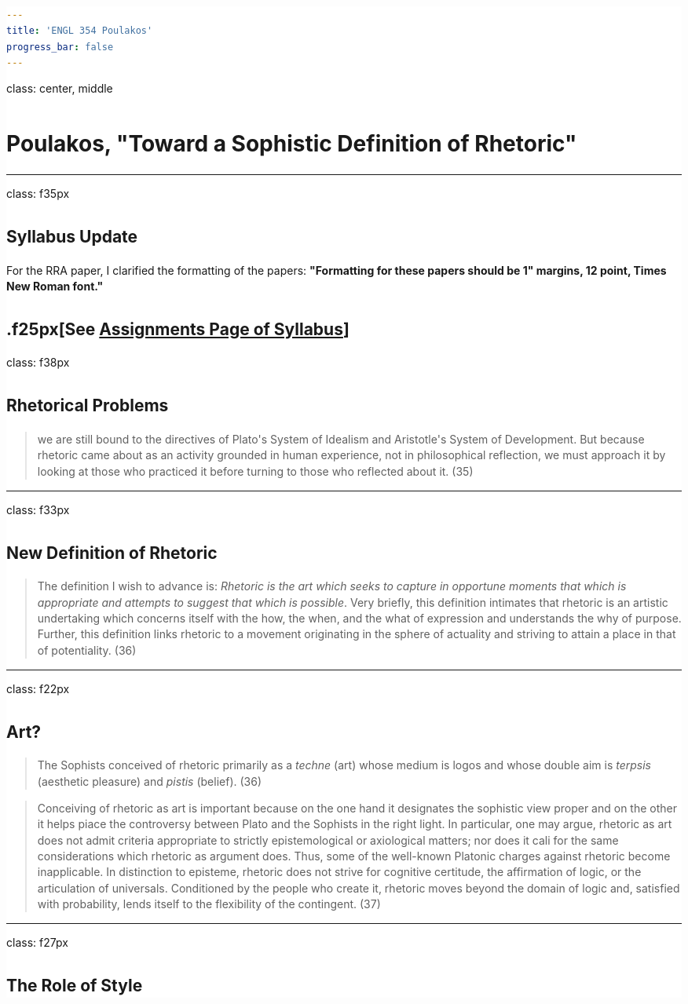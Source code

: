 ```yaml
---
title: 'ENGL 354 Poulakos'
progress_bar: false
---
```


class: center, middle

# Poulakos, "Toward a Sophistic Definition of Rhetoric"
---
class: f35px
## Syllabus Update

For the RRA paper, I clarified the formatting of the papers: **"Formatting for these papers should be 1" margins, 12 point, Times New Roman font."**

.f25px[See [Assignments Page of Syllabus](https://andrew.pilsch.com/courses/engl354fall2017/assignments.html#respond-reflect-apply-papers-3)]
---
class: f38px
## Rhetorical Problems

> we are still bound to the directives of Plato's System of Idealism and Aristotle's System of Development. But because rhetoric came about as an activity grounded in human experience, not in philosophical reflection, we must approach it by looking at those who practiced it before turning to those who reflected about it. (35)
---
class: f33px

## New Definition of Rhetoric

> The definition I wish to advance is: *Rhetoric is the art which seeks to capture in opportune moments that which is appropriate and attempts to suggest that which is possible*. Very briefly, this definition intimates that rhetoric is an artistic undertaking which concerns itself with the how, the when, and the what of expression and understands the why of purpose. Further, this definition links rhetoric to a movement originating in the sphere of actuality and striving to attain a place in that of potentiality. (36)
---
class: f22px
## Art?

> The Sophists conceived of rhetoric primarily as a *techne* (art) whose medium is logos and whose double aim is *terpsis* (aesthetic pleasure) and *pistis* (belief). (36)

> Conceiving of rhetoric as art is important because on the one hand it designates the sophistic view proper and on the other it helps piace the controversy between Plato and the Sophists in the right light. In particular, one may argue, rhetoric as art does not admit criteria appropriate to strictly epistemological or axiological matters; nor does it cali for the same considerations which rhetoric as argument does. Thus, some of the well-known Platonic charges against rhetoric become inapplicable. In distinction to episteme, rhetoric does not strive for cognitive certitude, the affirmation of logic, or the articulation of universals. Conditioned by the people who create it, rhetoric moves beyond the domain of logic and, satisfied with probability, lends itself to the flexibility of the contingent. (37)
---
class: f27px
## The Role of Style
